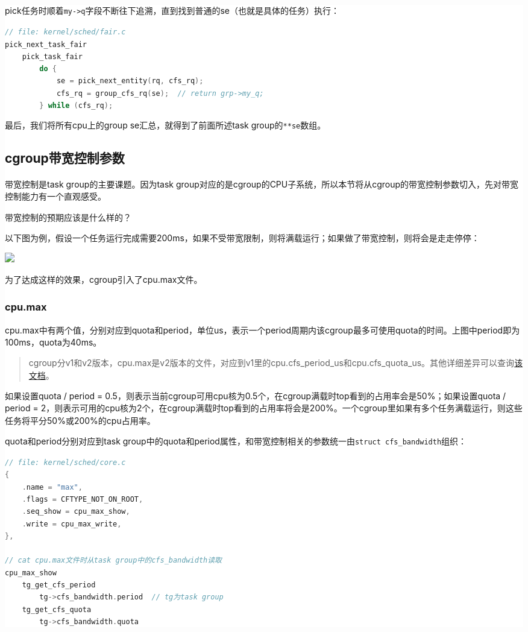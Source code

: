 pick任务时顺着`my->q`字段不断往下追溯，直到找到普通的se（也就是具体的任务）执行：

```c
// file: kernel/sched/fair.c
pick_next_task_fair
    pick_task_fair
        do {
            se = pick_next_entity(rq, cfs_rq);
            cfs_rq = group_cfs_rq(se);  // return grp->my_q;
        } while (cfs_rq);
```

最后，我们将所有cpu上的group se汇总，就得到了前面所述task group的`**se`数组。

## cgroup带宽控制参数

带宽控制是task group的主要课题。因为task group对应的是cgroup的CPU子系统，所以本节将从cgroup的带宽控制参数切入，先对带宽控制能力有一个直观感受。

带宽控制的预期应该是什么样的？

以下图为例，假设一个任务运行完成需要200ms，如果不受带宽限制，则将满载运行；如果做了带宽控制，则将会是走走停停：

![](/images/调度：taskgroup/image-20250412123826717.png)

为了达成这样的效果，cgroup引入了cpu.max文件。

### cpu.max

cpu.max中有两个值，分别对应到quota和period，单位us，表示一个period周期内该cgroup最多可使用quota的时间。上图中period即为100ms，quota为40ms。

> cgroup分v1和v2版本，cpu.max是v2版本的文件，对应到v1里的cpu.cfs_period_us和cpu.cfs_quota_us。其他详细差异可以查询[该文档](https://www.alibabacloud.com/help/zh/alinux/support/differences-between-cgroup-v1-and-cgroup-v2#921d08df2c654)。

如果设置quota / period = 0.5，则表示当前cgroup可用cpu核为0.5个，在cgroup满载时top看到的占用率会是50%；如果设置quota / period = 2，则表示可用的cpu核为2个，在cgroup满载时top看到的占用率将会是200%。一个cgroup里如果有多个任务满载运行，则这些任务将平分50%或200%的cpu占用率。

quota和period分别对应到task group中的quota和period属性，和带宽控制相关的参数统一由`struct cfs_bandwidth`组织：

```c
// file: kernel/sched/core.c
{
    .name = "max",
    .flags = CFTYPE_NOT_ON_ROOT,
    .seq_show = cpu_max_show,
    .write = cpu_max_write,
},

// cat cpu.max文件时从task group中的cfs_bandwidth读取
cpu_max_show
    tg_get_cfs_period
        tg->cfs_bandwidth.period  // tg为task group
    tg_get_cfs_quota
        tg->cfs_bandwidth.quota
```
